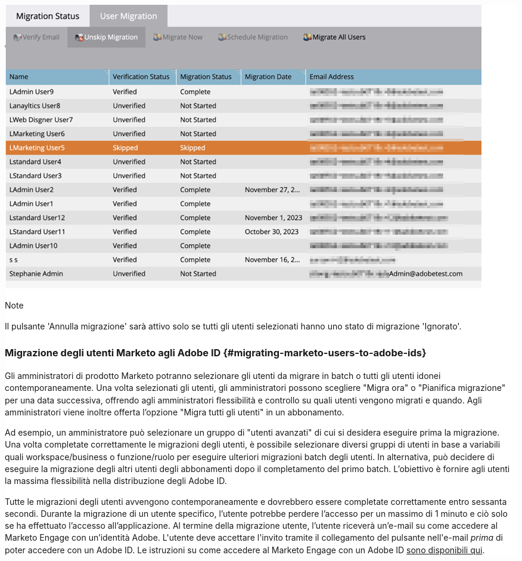 ![](assets/migrating-to-adobe-identity-17.png)

>[!NOTE]
>
>Il pulsante &#39;Annulla migrazione&#39; sarà attivo solo se tutti gli utenti selezionati hanno uno stato di migrazione &#39;Ignorato&#39;.

### Migrazione degli utenti Marketo agli Adobe ID {#migrating-marketo-users-to-adobe-ids}

Gli amministratori di prodotto Marketo potranno selezionare gli utenti da migrare in batch o tutti gli utenti idonei contemporaneamente. Una volta selezionati gli utenti, gli amministratori possono scegliere &quot;Migra ora&quot; o &quot;Pianifica migrazione&quot; per una data successiva, offrendo agli amministratori flessibilità e controllo su quali utenti vengono migrati e quando. Agli amministratori viene inoltre offerta l’opzione &quot;Migra tutti gli utenti&quot; in un abbonamento.

Ad esempio, un amministratore può selezionare un gruppo di &quot;utenti avanzati&quot; di cui si desidera eseguire prima la migrazione. Una volta completate correttamente le migrazioni degli utenti, è possibile selezionare diversi gruppi di utenti in base a variabili quali workspace/business o funzione/ruolo per eseguire ulteriori migrazioni batch degli utenti. In alternativa, può decidere di eseguire la migrazione degli altri utenti degli abbonamenti dopo il completamento del primo batch. L’obiettivo è fornire agli utenti la massima flessibilità nella distribuzione degli Adobe ID.

Tutte le migrazioni degli utenti avvengono contemporaneamente e dovrebbero essere completate correttamente entro sessanta secondi. Durante la migrazione di un utente specifico, l’utente potrebbe perdere l’accesso per un massimo di 1 minuto e ciò solo se ha effettuato l’accesso all’applicazione. Al termine della migrazione utente, l’utente riceverà un’e-mail su come accedere al Marketo Engage con un’identità Adobe. L&#39;utente deve accettare l&#39;invito tramite il collegamento del pulsante nell&#39;e-mail _prima_ di poter accedere con un Adobe ID. Le istruzioni su come accedere al Marketo Engage con un Adobe ID [ sono disponibili qui](/help/marketo/product-docs/administration/marketo-with-adobe-identity/user-sign-in-with-adobe-id.md).
